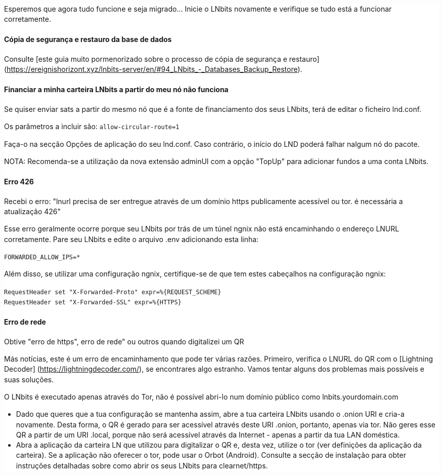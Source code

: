Esperemos que agora tudo funcione e seja migrado... Inicie o LNbits novamente e verifique se tudo está a funcionar corretamente.

#### Cópia de segurança e restauro da base de dados

Consulte [este guia muito pormenorizado sobre o processo de cópia de segurança e restauro] (https://ereignishorizont.xyz/lnbits-server/en/#94_LNbits_-_Databases_Backup_Restore).

#### Financiar a minha carteira LNbits a partir do meu nó não funciona

Se quiser enviar sats a partir do mesmo nó que é a fonte de financiamento dos seus LNbits, terá de editar o ficheiro lnd.conf.

Os parâmetros a incluir são: `allow-circular-route=1`

Faça-o na secção Opções de aplicação do seu lnd.conf. Caso contrário, o início do LND poderá falhar nalgum nó do pacote.

NOTA: Recomenda-se a utilização da nova extensão adminUI com a opção "TopUp" para adicionar fundos a uma conta LNbits.

#### Erro 426

Recebi o erro: "lnurl precisa de ser entregue através de um domínio https publicamente acessível ou tor. é necessária a atualização 426"</summary>

Esse erro geralmente ocorre porque seu LNbits por trás de um túnel ngnix não está encaminhando o endereço LNURL corretamente. Pare seu LNbits e edite o arquivo .env adicionando esta linha:

`FORWARDED_ALLOW_IPS=*`

Além disso, se utilizar uma configuração ngnix, certifique-se de que tem estes cabeçalhos na configuração ngnix:

```
RequestHeader set "X-Forwarded-Proto" expr=%{REQUEST_SCHEME}
RequestHeader set "X-Forwarded-SSL" expr=%{HTTPS}
```

#### Erro de rede

Obtive "erro de https", erro de rede" ou outros quando digitalizei um QR</summary>

Más notícias, este é um erro de encaminhamento que pode ter várias razões. Primeiro, verifica o LNURL do QR com o [Lightning Decoder] (https://lightningdecoder.com/), se encontrares algo estranho. Vamos tentar alguns dos problemas mais possíveis e suas soluções.

O LNbits é executado apenas através do Tor, não é possível abri-lo num domínio público como lnbits.yourdomain.com


- Dado que queres que a tua configuração se mantenha assim, abre a tua carteira LNbits usando o .onion URI e cria-a novamente. Desta forma, o QR é gerado para ser acessível através deste URI .onion, portanto, apenas via tor. Não geres esse QR a partir de um URI .local, porque não será acessível através da Internet - apenas a partir da tua LAN doméstica.
- Abra a aplicação da carteira LN que utilizou para digitalizar o QR e, desta vez, utilize o tor (ver definições da aplicação da carteira). Se a aplicação não oferecer o tor, pode usar o Orbot (Android). Consulte a secção de instalação para obter instruções detalhadas sobre como abrir os seus LNbits para clearnet/https.
